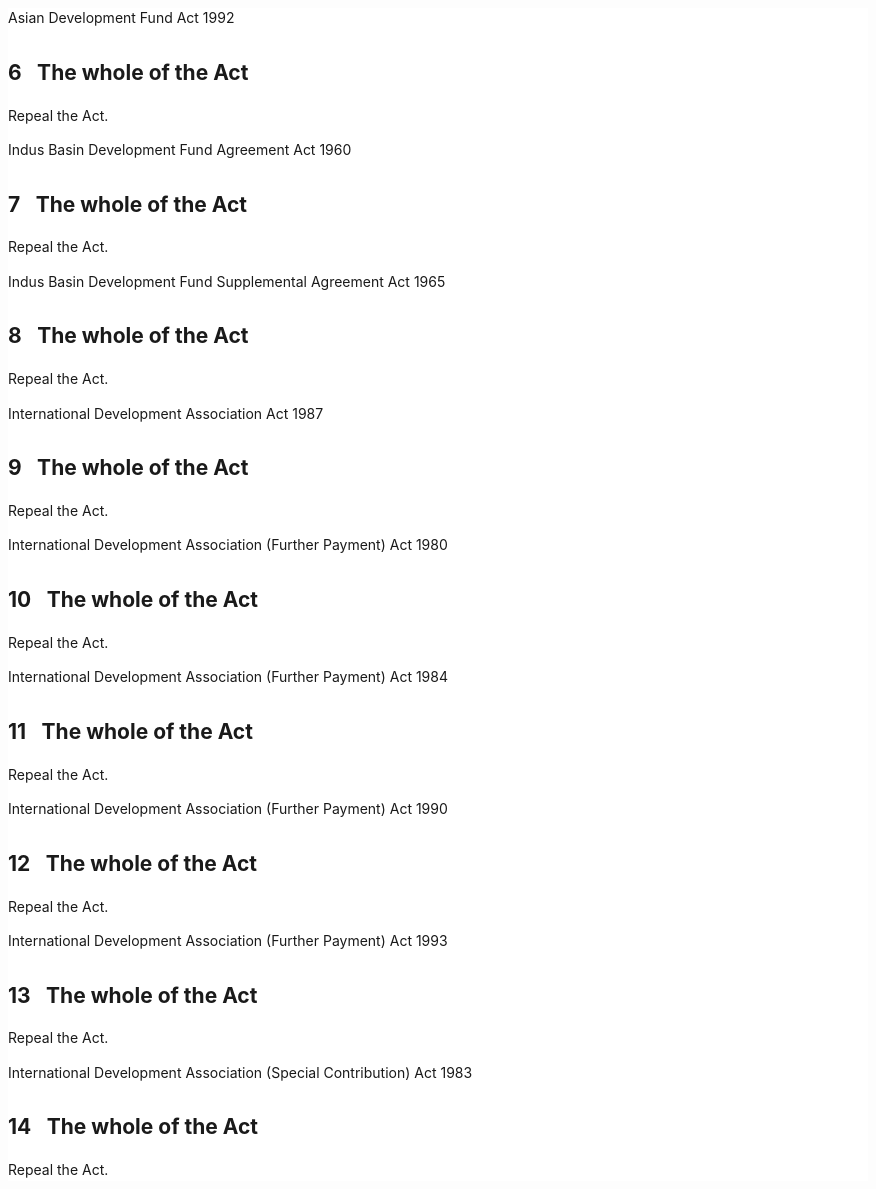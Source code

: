 <h9 class="ActHead9">Asian Development Fund Act 1992</h9>

## 6  The whole of the Act

Repeal the Act.

<h9 class="ActHead9">Indus Basin Development Fund Agreement Act 1960</h9>

## 7  The whole of the Act

Repeal the Act.

<h9 class="ActHead9">Indus Basin Development Fund Supplemental Agreement Act 1965</h9>

## 8  The whole of the Act

Repeal the Act.

<h9 class="ActHead9">International Development Association Act 1987</h9>

## 9  The whole of the Act

Repeal the Act.

<h9 class="ActHead9">International Development Association (Further Payment) Act 1980</h9>

## 10  The whole of the Act

Repeal the Act.

<h9 class="ActHead9">International Development Association (Further Payment) Act 1984</h9>

## 11  The whole of the Act

Repeal the Act.

<h9 class="ActHead9">International Development Association (Further Payment) Act 1990</h9>

## 12  The whole of the Act

Repeal the Act.

<h9 class="ActHead9">International Development Association (Further Payment) Act 1993</h9>

## 13  The whole of the Act

Repeal the Act.

<h9 class="ActHead9">International Development Association (Special Contribution) Act 1983</h9>

## 14  The whole of the Act

Repeal the Act.
